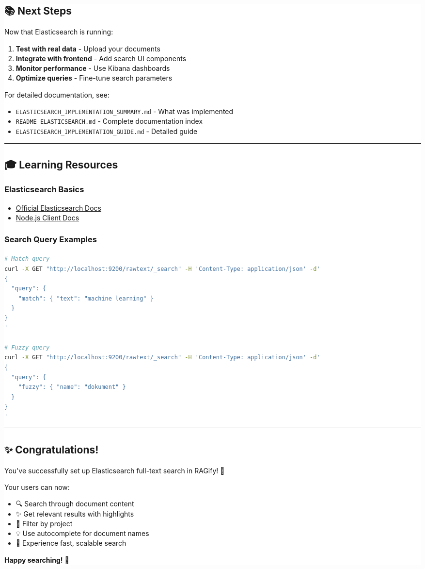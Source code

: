 
## 📚 Next Steps

Now that Elasticsearch is running:

1. **Test with real data** - Upload your documents
2. **Integrate with frontend** - Add search UI components
3. **Monitor performance** - Use Kibana dashboards
4. **Optimize queries** - Fine-tune search parameters

For detailed documentation, see:
- `ELASTICSEARCH_IMPLEMENTATION_SUMMARY.md` - What was implemented
- `README_ELASTICSEARCH.md` - Complete documentation index
- `ELASTICSEARCH_IMPLEMENTATION_GUIDE.md` - Detailed guide

---

## 🎓 Learning Resources

### Elasticsearch Basics
- [Official Elasticsearch Docs](https://www.elastic.co/guide/en/elasticsearch/reference/current/index.html)
- [Node.js Client Docs](https://www.elastic.co/guide/en/elasticsearch/client/javascript-api/current/index.html)

### Search Query Examples
```bash
# Match query
curl -X GET "http://localhost:9200/rawtext/_search" -H 'Content-Type: application/json' -d'
{
  "query": {
    "match": { "text": "machine learning" }
  }
}
'

# Fuzzy query
curl -X GET "http://localhost:9200/rawtext/_search" -H 'Content-Type: application/json' -d'
{
  "query": {
    "fuzzy": { "name": "dokument" }
  }
}
'
```

---

## ✨ Congratulations!

You've successfully set up Elasticsearch full-text search in RAGify! 🎉

Your users can now:
- 🔍 Search through document content
- ✨ Get relevant results with highlights
- 🎯 Filter by project
- 💡 Use autocomplete for document names
- 🚀 Experience fast, scalable search

**Happy searching!** 🚀

